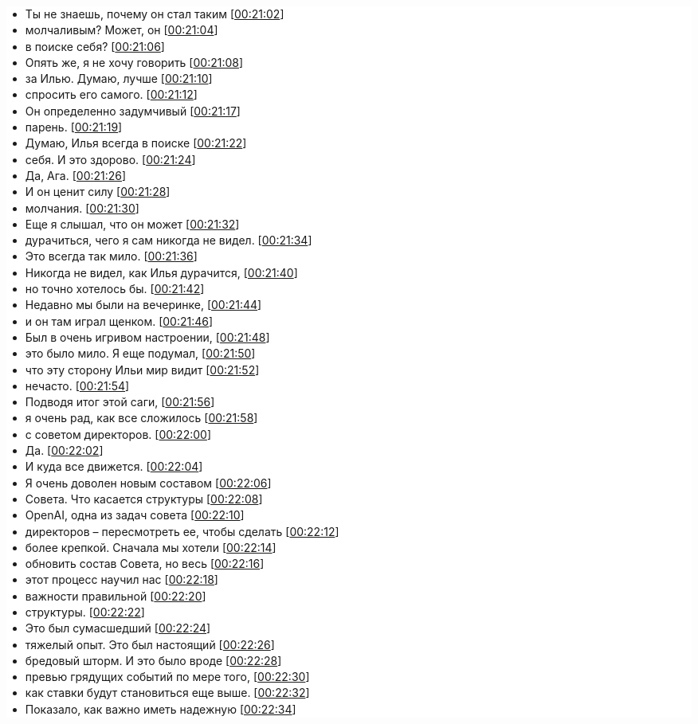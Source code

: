 *  Ты не знаешь, почему он стал таким [[00:21:02](https://www.youtube.com/watch?v=jvqFAi7vkBc&t=1262.44s)]
*  молчаливым? Может, он [[00:21:04](https://www.youtube.com/watch?v=jvqFAi7vkBc&t=1264.44s)]
*  в поиске себя? [[00:21:06](https://www.youtube.com/watch?v=jvqFAi7vkBc&t=1266.44s)]
*  Опять же, я не хочу говорить [[00:21:08](https://www.youtube.com/watch?v=jvqFAi7vkBc&t=1268.44s)]
*  за Илью. Думаю, лучше [[00:21:10](https://www.youtube.com/watch?v=jvqFAi7vkBc&t=1270.44s)]
*  спросить его самого. [[00:21:12](https://www.youtube.com/watch?v=jvqFAi7vkBc&t=1272.44s)]
*  Он определенно задумчивый [[00:21:17](https://www.youtube.com/watch?v=jvqFAi7vkBc&t=1277.44s)]
*  парень. [[00:21:19](https://www.youtube.com/watch?v=jvqFAi7vkBc&t=1279.44s)]
*  Думаю, Илья всегда в поиске [[00:21:22](https://www.youtube.com/watch?v=jvqFAi7vkBc&t=1282.44s)]
*  себя. И это здорово. [[00:21:24](https://www.youtube.com/watch?v=jvqFAi7vkBc&t=1284.44s)]
*  Да, Ага. [[00:21:26](https://www.youtube.com/watch?v=jvqFAi7vkBc&t=1286.44s)]
*  И он ценит силу [[00:21:28](https://www.youtube.com/watch?v=jvqFAi7vkBc&t=1288.44s)]
*  молчания. [[00:21:30](https://www.youtube.com/watch?v=jvqFAi7vkBc&t=1290.48s)]
*  Еще я слышал, что он может [[00:21:32](https://www.youtube.com/watch?v=jvqFAi7vkBc&t=1292.48s)]
*  дурачиться, чего я сам никогда не видел. [[00:21:34](https://www.youtube.com/watch?v=jvqFAi7vkBc&t=1294.48s)]
*  Это всегда так мило. [[00:21:36](https://www.youtube.com/watch?v=jvqFAi7vkBc&t=1296.48s)]
*  Никогда не видел, как Илья дурачится, [[00:21:40](https://www.youtube.com/watch?v=jvqFAi7vkBc&t=1300.48s)]
*  но точно хотелось бы. [[00:21:42](https://www.youtube.com/watch?v=jvqFAi7vkBc&t=1302.48s)]
*  Недавно мы были на вечеринке, [[00:21:44](https://www.youtube.com/watch?v=jvqFAi7vkBc&t=1304.48s)]
*  и он там играл щенком. [[00:21:46](https://www.youtube.com/watch?v=jvqFAi7vkBc&t=1306.48s)]
*  Был в очень игривом настроении, [[00:21:48](https://www.youtube.com/watch?v=jvqFAi7vkBc&t=1308.48s)]
*  это было мило. Я еще подумал, [[00:21:50](https://www.youtube.com/watch?v=jvqFAi7vkBc&t=1310.48s)]
*  что эту сторону Ильи мир видит [[00:21:52](https://www.youtube.com/watch?v=jvqFAi7vkBc&t=1312.48s)]
*  нечасто. [[00:21:54](https://www.youtube.com/watch?v=jvqFAi7vkBc&t=1314.48s)]
*  Подводя итог этой саги, [[00:21:56](https://www.youtube.com/watch?v=jvqFAi7vkBc&t=1316.48s)]
*  я очень рад, как все сложилось [[00:21:58](https://www.youtube.com/watch?v=jvqFAi7vkBc&t=1318.52s)]
*  с советом директоров. [[00:22:00](https://www.youtube.com/watch?v=jvqFAi7vkBc&t=1320.52s)]
*  Да. [[00:22:02](https://www.youtube.com/watch?v=jvqFAi7vkBc&t=1322.52s)]
*  И куда все движется. [[00:22:04](https://www.youtube.com/watch?v=jvqFAi7vkBc&t=1324.52s)]
*  Я очень доволен новым составом [[00:22:06](https://www.youtube.com/watch?v=jvqFAi7vkBc&t=1326.52s)]
*  Совета. Что касается структуры [[00:22:08](https://www.youtube.com/watch?v=jvqFAi7vkBc&t=1328.52s)]
*  OpenAI, одна из задач совета [[00:22:10](https://www.youtube.com/watch?v=jvqFAi7vkBc&t=1330.52s)]
*  директоров – пересмотреть ее, чтобы сделать [[00:22:12](https://www.youtube.com/watch?v=jvqFAi7vkBc&t=1332.52s)]
*  более крепкой. Сначала мы хотели [[00:22:14](https://www.youtube.com/watch?v=jvqFAi7vkBc&t=1334.52s)]
*  обновить состав Совета, но весь [[00:22:16](https://www.youtube.com/watch?v=jvqFAi7vkBc&t=1336.52s)]
*  этот процесс научил нас [[00:22:18](https://www.youtube.com/watch?v=jvqFAi7vkBc&t=1338.52s)]
*  важности правильной [[00:22:20](https://www.youtube.com/watch?v=jvqFAi7vkBc&t=1340.52s)]
*  структуры. [[00:22:22](https://www.youtube.com/watch?v=jvqFAi7vkBc&t=1342.52s)]
*  Это был сумасшедший [[00:22:24](https://www.youtube.com/watch?v=jvqFAi7vkBc&t=1344.52s)]
*  тяжелый опыт. Это был настоящий [[00:22:26](https://www.youtube.com/watch?v=jvqFAi7vkBc&t=1346.56s)]
*  бредовый шторм. И это было вроде [[00:22:28](https://www.youtube.com/watch?v=jvqFAi7vkBc&t=1348.56s)]
*  превью грядущих событий по мере того, [[00:22:30](https://www.youtube.com/watch?v=jvqFAi7vkBc&t=1350.56s)]
*  как ставки будут становиться еще выше. [[00:22:32](https://www.youtube.com/watch?v=jvqFAi7vkBc&t=1352.56s)]
*  Показало, как важно иметь надежную [[00:22:34](https://www.youtube.com/watch?v=jvqFAi7vkBc&t=1354.56s)]